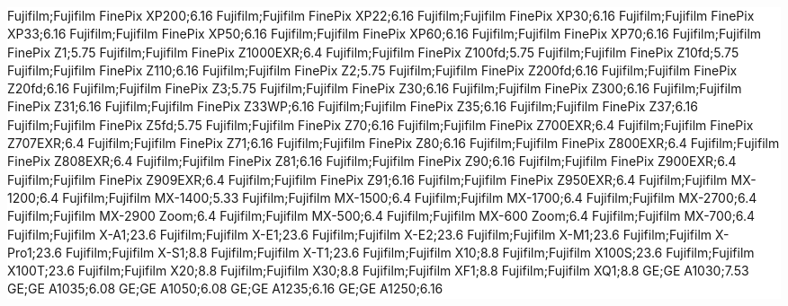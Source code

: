 Fujifilm;Fujifilm FinePix XP200;6.16
Fujifilm;Fujifilm FinePix XP22;6.16
Fujifilm;Fujifilm FinePix XP30;6.16
Fujifilm;Fujifilm FinePix XP33;6.16
Fujifilm;Fujifilm FinePix XP50;6.16
Fujifilm;Fujifilm FinePix XP60;6.16
Fujifilm;Fujifilm FinePix XP70;6.16
Fujifilm;Fujifilm FinePix Z1;5.75
Fujifilm;Fujifilm FinePix Z1000EXR;6.4
Fujifilm;Fujifilm FinePix Z100fd;5.75
Fujifilm;Fujifilm FinePix Z10fd;5.75
Fujifilm;Fujifilm FinePix Z110;6.16
Fujifilm;Fujifilm FinePix Z2;5.75
Fujifilm;Fujifilm FinePix Z200fd;6.16
Fujifilm;Fujifilm FinePix Z20fd;6.16
Fujifilm;Fujifilm FinePix Z3;5.75
Fujifilm;Fujifilm FinePix Z30;6.16
Fujifilm;Fujifilm FinePix Z300;6.16
Fujifilm;Fujifilm FinePix Z31;6.16
Fujifilm;Fujifilm FinePix Z33WP;6.16
Fujifilm;Fujifilm FinePix Z35;6.16
Fujifilm;Fujifilm FinePix Z37;6.16
Fujifilm;Fujifilm FinePix Z5fd;5.75
Fujifilm;Fujifilm FinePix Z70;6.16
Fujifilm;Fujifilm FinePix Z700EXR;6.4
Fujifilm;Fujifilm FinePix Z707EXR;6.4
Fujifilm;Fujifilm FinePix Z71;6.16
Fujifilm;Fujifilm FinePix Z80;6.16
Fujifilm;Fujifilm FinePix Z800EXR;6.4
Fujifilm;Fujifilm FinePix Z808EXR;6.4
Fujifilm;Fujifilm FinePix Z81;6.16
Fujifilm;Fujifilm FinePix Z90;6.16
Fujifilm;Fujifilm FinePix Z900EXR;6.4
Fujifilm;Fujifilm FinePix Z909EXR;6.4
Fujifilm;Fujifilm FinePix Z91;6.16
Fujifilm;Fujifilm FinePix Z950EXR;6.4
Fujifilm;Fujifilm MX-1200;6.4
Fujifilm;Fujifilm MX-1400;5.33
Fujifilm;Fujifilm MX-1500;6.4
Fujifilm;Fujifilm MX-1700;6.4
Fujifilm;Fujifilm MX-2700;6.4
Fujifilm;Fujifilm MX-2900 Zoom;6.4
Fujifilm;Fujifilm MX-500;6.4
Fujifilm;Fujifilm MX-600 Zoom;6.4
Fujifilm;Fujifilm MX-700;6.4
Fujifilm;Fujifilm X-A1;23.6
Fujifilm;Fujifilm X-E1;23.6
Fujifilm;Fujifilm X-E2;23.6
Fujifilm;Fujifilm X-M1;23.6
Fujifilm;Fujifilm X-Pro1;23.6
Fujifilm;Fujifilm X-S1;8.8
Fujifilm;Fujifilm X-T1;23.6
Fujifilm;Fujifilm X10;8.8
Fujifilm;Fujifilm X100S;23.6
Fujifilm;Fujifilm X100T;23.6
Fujifilm;Fujifilm X20;8.8
Fujifilm;Fujifilm X30;8.8
Fujifilm;Fujifilm XF1;8.8
Fujifilm;Fujifilm XQ1;8.8
GE;GE A1030;7.53
GE;GE A1035;6.08
GE;GE A1050;6.08
GE;GE A1235;6.16
GE;GE A1250;6.16